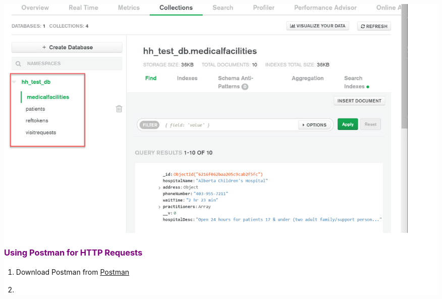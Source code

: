    <img src="./ReadMe-image/collections.png" width="800px"/>
   <br />

<h3 style='color: purple' id="postman">Using Postman for HTTP Requests</h3>

1. Download Postman from [Postman](https://www.postman.com/downloads/)

2.
